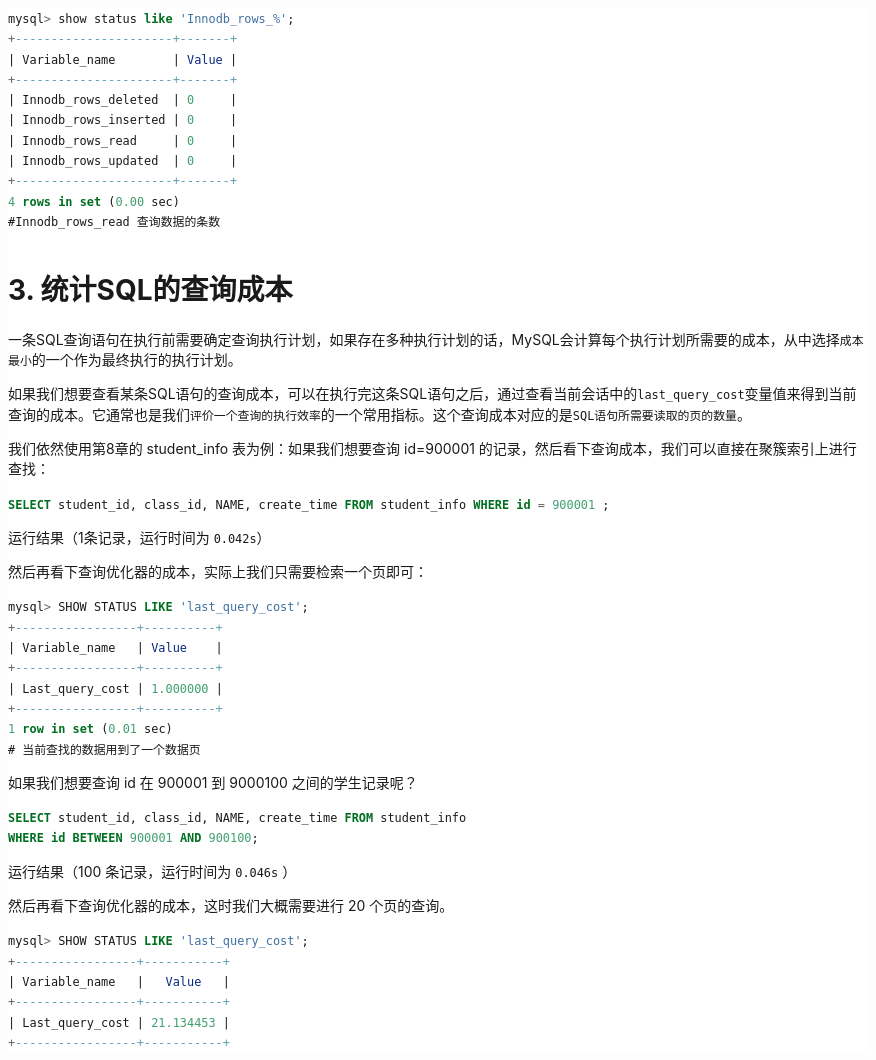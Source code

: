 ```sql
mysql> show status like 'Innodb_rows_%';
+----------------------+-------+
| Variable_name        | Value |
+----------------------+-------+
| Innodb_rows_deleted  | 0     |
| Innodb_rows_inserted | 0     |
| Innodb_rows_read     | 0     |
| Innodb_rows_updated  | 0     |
+----------------------+-------+
4 rows in set (0.00 sec)
#Innodb_rows_read 查询数据的条数
```

# 3. 统计SQL的查询成本

一条SQL查询语句在执行前需要确定查询执行计划，如果存在多种执行计划的话，MySQL会计算每个执行计划所需要的成本，从中选择`成本最小`的一个作为最终执行的执行计划。

如果我们想要查看某条SQL语句的查询成本，可以在执行完这条SQL语句之后，通过查看当前会话中的`last_query_cost`变量值来得到当前查询的成本。它通常也是我们`评价一个查询的执行效率`的一个常用指标。这个查询成本对应的是`SQL语句所需要读取的页的数量`。

我们依然使用第8章的 student_info 表为例：如果我们想要查询 id=900001 的记录，然后看下查询成本，我们可以直接在聚簇索引上进行查找：

```sql
SELECT student_id, class_id, NAME, create_time FROM student_info WHERE id = 900001 ;
```

运行结果（1条记录，运行时间为 `0.042s`）

然后再看下查询优化器的成本，实际上我们只需要检索一个页即可：

```sql
mysql> SHOW STATUS LIKE 'last_query_cost';
+-----------------+----------+
| Variable_name   | Value    |
+-----------------+----------+
| Last_query_cost | 1.000000 |
+-----------------+----------+
1 row in set (0.01 sec)
# 当前查找的数据用到了一个数据页
```

如果我们想要查询 id 在 900001 到 9000100 之间的学生记录呢？

```sql
SELECT student_id, class_id, NAME, create_time FROM student_info
WHERE id BETWEEN 900001 AND 900100;
```

运行结果（100 条记录，运行时间为 `0.046s` ）

然后再看下查询优化器的成本，这时我们大概需要进行 20 个页的查询。

```sql
mysql> SHOW STATUS LIKE 'last_query_cost';
+-----------------+-----------+
| Variable_name   |   Value   |
+-----------------+-----------+
| Last_query_cost | 21.134453 |
+-----------------+-----------+
```
